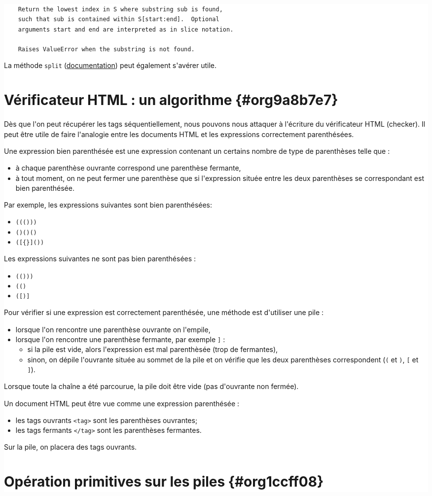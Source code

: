         Return the lowest index in S where substring sub is found,
        such that sub is contained within S[start:end].  Optional
        arguments start and end are interpreted as in slice notation.

        Raises ValueError when the substring is not found.

La méthode `split` ([documentation](https://docs.python.org/3.6/library/stdtypes.html#str.split)) peut également s'avérer utile.



# Vérificateur HTML : un algorithme {#org9a8b7e7}

Dès que l'on peut récupérer les tags séquentiellement, nous pouvons nous attaquer à
l'écriture du vérificateur HTML (checker). Il peut être utile de faire l'analogie entre
les documents HTML et les expressions correctement parenthésées.

Une expression bien parenthésée est une expression contenant un certains nombre de
type de parenthèses telle que :

-   à chaque parenthèse ouvrante correspond une parenthèse fermante,
-   à tout moment, on ne peut fermer une parenthèse que si l'expression située entre
    les deux parenthèses se correspondant est bien parenthésée.

Par exemple, les expressions suivantes sont bien parenthésées:

-   `((()))`
-   `()()()`
-   `([{}]())`

Les expressions suivantes ne sont pas bien parenthésées :

-   `(()))`
-   `(()`
-   `([)]`

Pour vérifier si une expression est correctement parenthésée, une méthode est d'utiliser
une pile :

-   lorsque l'on rencontre une parenthèse ouvrante on l'empile,
-   lorsque l'on rencontre une parenthèse fermante, par exemple `]` :
    -   si la pile est vide, alors l'expression est mal parenthèsée (trop de fermantes),
    -   sinon, on  dépile l'ouvrante située au sommet de la pile et on vérifie que les
        deux parenthèses correspondent (`(` et `)`, `[` et `]`).

Lorsque toute la chaîne a été parcourue, la pile doit être vide (pas d'ouvrante non fermée).

Un document HTML peut être vue comme une expression parenthésée :

-   les tags ouvrants `<tag>` sont les parenthèses ouvrantes;
-   les tags fermants `</tag>` sont les parenthèses fermantes.

Sur la pile, on placera des tags ouvrants.




# Opération primitives sur les piles {#org1ccff08}

